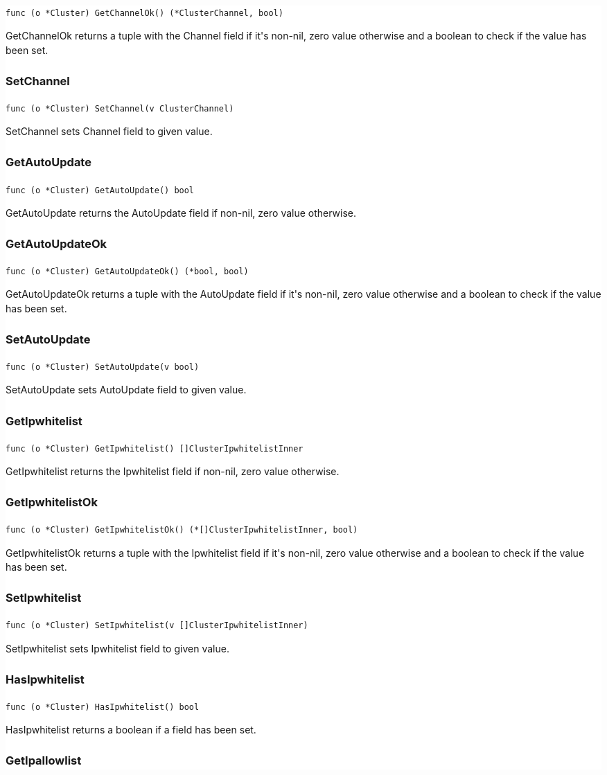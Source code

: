 `func (o *Cluster) GetChannelOk() (*ClusterChannel, bool)`

GetChannelOk returns a tuple with the Channel field if it's non-nil, zero value otherwise
and a boolean to check if the value has been set.

### SetChannel

`func (o *Cluster) SetChannel(v ClusterChannel)`

SetChannel sets Channel field to given value.


### GetAutoUpdate

`func (o *Cluster) GetAutoUpdate() bool`

GetAutoUpdate returns the AutoUpdate field if non-nil, zero value otherwise.

### GetAutoUpdateOk

`func (o *Cluster) GetAutoUpdateOk() (*bool, bool)`

GetAutoUpdateOk returns a tuple with the AutoUpdate field if it's non-nil, zero value otherwise
and a boolean to check if the value has been set.

### SetAutoUpdate

`func (o *Cluster) SetAutoUpdate(v bool)`

SetAutoUpdate sets AutoUpdate field to given value.


### GetIpwhitelist

`func (o *Cluster) GetIpwhitelist() []ClusterIpwhitelistInner`

GetIpwhitelist returns the Ipwhitelist field if non-nil, zero value otherwise.

### GetIpwhitelistOk

`func (o *Cluster) GetIpwhitelistOk() (*[]ClusterIpwhitelistInner, bool)`

GetIpwhitelistOk returns a tuple with the Ipwhitelist field if it's non-nil, zero value otherwise
and a boolean to check if the value has been set.

### SetIpwhitelist

`func (o *Cluster) SetIpwhitelist(v []ClusterIpwhitelistInner)`

SetIpwhitelist sets Ipwhitelist field to given value.

### HasIpwhitelist

`func (o *Cluster) HasIpwhitelist() bool`

HasIpwhitelist returns a boolean if a field has been set.

### GetIpallowlist
